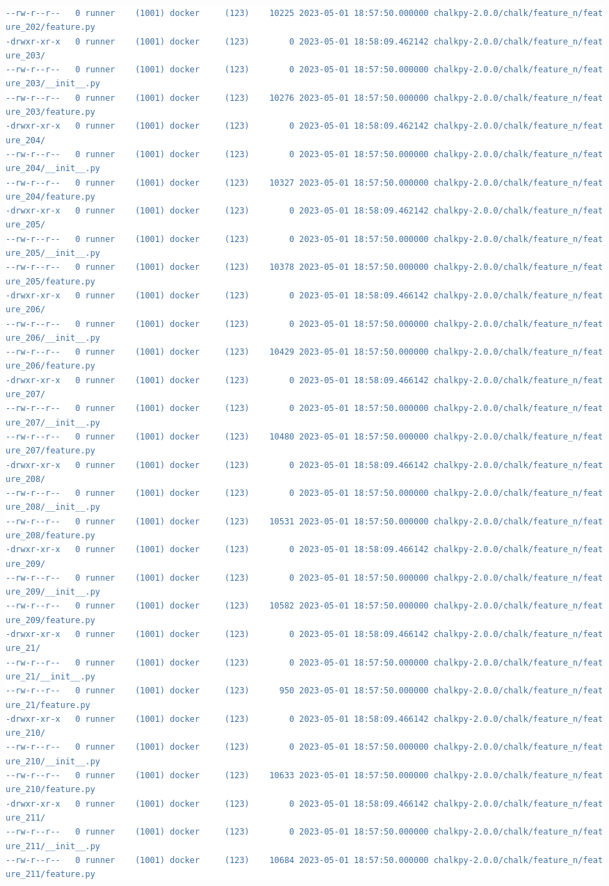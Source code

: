 ```diff
--rw-r--r--   0 runner    (1001) docker     (123)    10225 2023-05-01 18:57:50.000000 chalkpy-2.0.0/chalk/feature_n/feature_202/feature.py
-drwxr-xr-x   0 runner    (1001) docker     (123)        0 2023-05-01 18:58:09.462142 chalkpy-2.0.0/chalk/feature_n/feature_203/
--rw-r--r--   0 runner    (1001) docker     (123)        0 2023-05-01 18:57:50.000000 chalkpy-2.0.0/chalk/feature_n/feature_203/__init__.py
--rw-r--r--   0 runner    (1001) docker     (123)    10276 2023-05-01 18:57:50.000000 chalkpy-2.0.0/chalk/feature_n/feature_203/feature.py
-drwxr-xr-x   0 runner    (1001) docker     (123)        0 2023-05-01 18:58:09.462142 chalkpy-2.0.0/chalk/feature_n/feature_204/
--rw-r--r--   0 runner    (1001) docker     (123)        0 2023-05-01 18:57:50.000000 chalkpy-2.0.0/chalk/feature_n/feature_204/__init__.py
--rw-r--r--   0 runner    (1001) docker     (123)    10327 2023-05-01 18:57:50.000000 chalkpy-2.0.0/chalk/feature_n/feature_204/feature.py
-drwxr-xr-x   0 runner    (1001) docker     (123)        0 2023-05-01 18:58:09.462142 chalkpy-2.0.0/chalk/feature_n/feature_205/
--rw-r--r--   0 runner    (1001) docker     (123)        0 2023-05-01 18:57:50.000000 chalkpy-2.0.0/chalk/feature_n/feature_205/__init__.py
--rw-r--r--   0 runner    (1001) docker     (123)    10378 2023-05-01 18:57:50.000000 chalkpy-2.0.0/chalk/feature_n/feature_205/feature.py
-drwxr-xr-x   0 runner    (1001) docker     (123)        0 2023-05-01 18:58:09.466142 chalkpy-2.0.0/chalk/feature_n/feature_206/
--rw-r--r--   0 runner    (1001) docker     (123)        0 2023-05-01 18:57:50.000000 chalkpy-2.0.0/chalk/feature_n/feature_206/__init__.py
--rw-r--r--   0 runner    (1001) docker     (123)    10429 2023-05-01 18:57:50.000000 chalkpy-2.0.0/chalk/feature_n/feature_206/feature.py
-drwxr-xr-x   0 runner    (1001) docker     (123)        0 2023-05-01 18:58:09.466142 chalkpy-2.0.0/chalk/feature_n/feature_207/
--rw-r--r--   0 runner    (1001) docker     (123)        0 2023-05-01 18:57:50.000000 chalkpy-2.0.0/chalk/feature_n/feature_207/__init__.py
--rw-r--r--   0 runner    (1001) docker     (123)    10480 2023-05-01 18:57:50.000000 chalkpy-2.0.0/chalk/feature_n/feature_207/feature.py
-drwxr-xr-x   0 runner    (1001) docker     (123)        0 2023-05-01 18:58:09.466142 chalkpy-2.0.0/chalk/feature_n/feature_208/
--rw-r--r--   0 runner    (1001) docker     (123)        0 2023-05-01 18:57:50.000000 chalkpy-2.0.0/chalk/feature_n/feature_208/__init__.py
--rw-r--r--   0 runner    (1001) docker     (123)    10531 2023-05-01 18:57:50.000000 chalkpy-2.0.0/chalk/feature_n/feature_208/feature.py
-drwxr-xr-x   0 runner    (1001) docker     (123)        0 2023-05-01 18:58:09.466142 chalkpy-2.0.0/chalk/feature_n/feature_209/
--rw-r--r--   0 runner    (1001) docker     (123)        0 2023-05-01 18:57:50.000000 chalkpy-2.0.0/chalk/feature_n/feature_209/__init__.py
--rw-r--r--   0 runner    (1001) docker     (123)    10582 2023-05-01 18:57:50.000000 chalkpy-2.0.0/chalk/feature_n/feature_209/feature.py
-drwxr-xr-x   0 runner    (1001) docker     (123)        0 2023-05-01 18:58:09.466142 chalkpy-2.0.0/chalk/feature_n/feature_21/
--rw-r--r--   0 runner    (1001) docker     (123)        0 2023-05-01 18:57:50.000000 chalkpy-2.0.0/chalk/feature_n/feature_21/__init__.py
--rw-r--r--   0 runner    (1001) docker     (123)      950 2023-05-01 18:57:50.000000 chalkpy-2.0.0/chalk/feature_n/feature_21/feature.py
-drwxr-xr-x   0 runner    (1001) docker     (123)        0 2023-05-01 18:58:09.466142 chalkpy-2.0.0/chalk/feature_n/feature_210/
--rw-r--r--   0 runner    (1001) docker     (123)        0 2023-05-01 18:57:50.000000 chalkpy-2.0.0/chalk/feature_n/feature_210/__init__.py
--rw-r--r--   0 runner    (1001) docker     (123)    10633 2023-05-01 18:57:50.000000 chalkpy-2.0.0/chalk/feature_n/feature_210/feature.py
-drwxr-xr-x   0 runner    (1001) docker     (123)        0 2023-05-01 18:58:09.466142 chalkpy-2.0.0/chalk/feature_n/feature_211/
--rw-r--r--   0 runner    (1001) docker     (123)        0 2023-05-01 18:57:50.000000 chalkpy-2.0.0/chalk/feature_n/feature_211/__init__.py
--rw-r--r--   0 runner    (1001) docker     (123)    10684 2023-05-01 18:57:50.000000 chalkpy-2.0.0/chalk/feature_n/feature_211/feature.py
```
